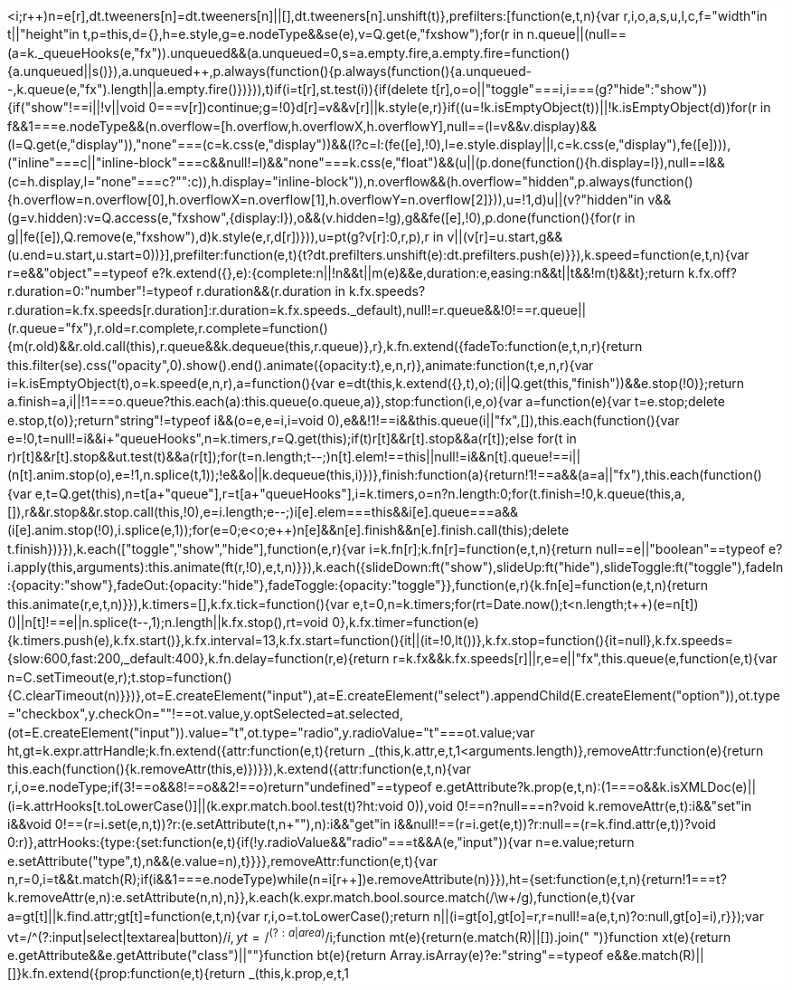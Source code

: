 <i;r++)n=e[r],dt.tweeners[n]=dt.tweeners[n]||[],dt.tweeners[n].unshift(t)},prefilters:[function(e,t,n){var r,i,o,a,s,u,l,c,f="width"in t||"height"in t,p=this,d={},h=e.style,g=e.nodeType&&se(e),v=Q.get(e,"fxshow");for(r in n.queue||(null==(a=k._queueHooks(e,"fx")).unqueued&&(a.unqueued=0,s=a.empty.fire,a.empty.fire=function(){a.unqueued||s()}),a.unqueued++,p.always(function(){p.always(function(){a.unqueued--,k.queue(e,"fx").length||a.empty.fire()})})),t)if(i=t[r],st.test(i)){if(delete t[r],o=o||"toggle"===i,i===(g?"hide":"show")){if("show"!==i||!v||void 0===v[r])continue;g=!0}d[r]=v&&v[r]||k.style(e,r)}if((u=!k.isEmptyObject(t))||!k.isEmptyObject(d))for(r in f&&1===e.nodeType&&(n.overflow=[h.overflow,h.overflowX,h.overflowY],null==(l=v&&v.display)&&(l=Q.get(e,"display")),"none"===(c=k.css(e,"display"))&&(l?c=l:(fe([e],!0),l=e.style.display||l,c=k.css(e,"display"),fe([e]))),("inline"===c||"inline-block"===c&&null!=l)&&"none"===k.css(e,"float")&&(u||(p.done(function(){h.display=l}),null==l&&(c=h.display,l="none"===c?"":c)),h.display="inline-block")),n.overflow&&(h.overflow="hidden",p.always(function(){h.overflow=n.overflow[0],h.overflowX=n.overflow[1],h.overflowY=n.overflow[2]})),u=!1,d)u||(v?"hidden"in v&&(g=v.hidden):v=Q.access(e,"fxshow",{display:l}),o&&(v.hidden=!g),g&&fe([e],!0),p.done(function(){for(r in g||fe([e]),Q.remove(e,"fxshow"),d)k.style(e,r,d[r])})),u=pt(g?v[r]:0,r,p),r in v||(v[r]=u.start,g&&(u.end=u.start,u.start=0))}],prefilter:function(e,t){t?dt.prefilters.unshift(e):dt.prefilters.push(e)}}),k.speed=function(e,t,n){var r=e&&"object"==typeof e?k.extend({},e):{complete:n||!n&&t||m(e)&&e,duration:e,easing:n&&t||t&&!m(t)&&t};return k.fx.off?r.duration=0:"number"!=typeof r.duration&&(r.duration in k.fx.speeds?r.duration=k.fx.speeds[r.duration]:r.duration=k.fx.speeds._default),null!=r.queue&&!0!==r.queue||(r.queue="fx"),r.old=r.complete,r.complete=function(){m(r.old)&&r.old.call(this),r.queue&&k.dequeue(this,r.queue)},r},k.fn.extend({fadeTo:function(e,t,n,r){return this.filter(se).css("opacity",0).show().end().animate({opacity:t},e,n,r)},animate:function(t,e,n,r){var i=k.isEmptyObject(t),o=k.speed(e,n,r),a=function(){var e=dt(this,k.extend({},t),o);(i||Q.get(this,"finish"))&&e.stop(!0)};return a.finish=a,i||!1===o.queue?this.each(a):this.queue(o.queue,a)},stop:function(i,e,o){var a=function(e){var t=e.stop;delete e.stop,t(o)};return"string"!=typeof i&&(o=e,e=i,i=void 0),e&&!1!==i&&this.queue(i||"fx",[]),this.each(function(){var e=!0,t=null!=i&&i+"queueHooks",n=k.timers,r=Q.get(this);if(t)r[t]&&r[t].stop&&a(r[t]);else for(t in r)r[t]&&r[t].stop&&ut.test(t)&&a(r[t]);for(t=n.length;t--;)n[t].elem!==this||null!=i&&n[t].queue!==i||(n[t].anim.stop(o),e=!1,n.splice(t,1));!e&&o||k.dequeue(this,i)})},finish:function(a){return!1!==a&&(a=a||"fx"),this.each(function(){var e,t=Q.get(this),n=t[a+"queue"],r=t[a+"queueHooks"],i=k.timers,o=n?n.length:0;for(t.finish=!0,k.queue(this,a,[]),r&&r.stop&&r.stop.call(this,!0),e=i.length;e--;)i[e].elem===this&&i[e].queue===a&&(i[e].anim.stop(!0),i.splice(e,1));for(e=0;e<o;e++)n[e]&&n[e].finish&&n[e].finish.call(this);delete t.finish})}}),k.each(["toggle","show","hide"],function(e,r){var i=k.fn[r];k.fn[r]=function(e,t,n){return null==e||"boolean"==typeof e?i.apply(this,arguments):this.animate(ft(r,!0),e,t,n)}}),k.each({slideDown:ft("show"),slideUp:ft("hide"),slideToggle:ft("toggle"),fadeIn:{opacity:"show"},fadeOut:{opacity:"hide"},fadeToggle:{opacity:"toggle"}},function(e,r){k.fn[e]=function(e,t,n){return this.animate(r,e,t,n)}}),k.timers=[],k.fx.tick=function(){var e,t=0,n=k.timers;for(rt=Date.now();t<n.length;t++)(e=n[t])()||n[t]!==e||n.splice(t--,1);n.length||k.fx.stop(),rt=void 0},k.fx.timer=function(e){k.timers.push(e),k.fx.start()},k.fx.interval=13,k.fx.start=function(){it||(it=!0,lt())},k.fx.stop=function(){it=null},k.fx.speeds={slow:600,fast:200,_default:400},k.fn.delay=function(r,e){return r=k.fx&&k.fx.speeds[r]||r,e=e||"fx",this.queue(e,function(e,t){var n=C.setTimeout(e,r);t.stop=function(){C.clearTimeout(n)}})},ot=E.createElement("input"),at=E.createElement("select").appendChild(E.createElement("option")),ot.type="checkbox",y.checkOn=""!==ot.value,y.optSelected=at.selected,(ot=E.createElement("input")).value="t",ot.type="radio",y.radioValue="t"===ot.value;var ht,gt=k.expr.attrHandle;k.fn.extend({attr:function(e,t){return _(this,k.attr,e,t,1<arguments.length)},removeAttr:function(e){return this.each(function(){k.removeAttr(this,e)})}}),k.extend({attr:function(e,t,n){var r,i,o=e.nodeType;if(3!==o&&8!==o&&2!==o)return"undefined"==typeof e.getAttribute?k.prop(e,t,n):(1===o&&k.isXMLDoc(e)||(i=k.attrHooks[t.toLowerCase()]||(k.expr.match.bool.test(t)?ht:void 0)),void 0!==n?null===n?void k.removeAttr(e,t):i&&"set"in i&&void 0!==(r=i.set(e,n,t))?r:(e.setAttribute(t,n+""),n):i&&"get"in i&&null!==(r=i.get(e,t))?r:null==(r=k.find.attr(e,t))?void 0:r)},attrHooks:{type:{set:function(e,t){if(!y.radioValue&&"radio"===t&&A(e,"input")){var n=e.value;return e.setAttribute("type",t),n&&(e.value=n),t}}}},removeAttr:function(e,t){var n,r=0,i=t&&t.match(R);if(i&&1===e.nodeType)while(n=i[r++])e.removeAttribute(n)}}),ht={set:function(e,t,n){return!1===t?k.removeAttr(e,n):e.setAttribute(n,n),n}},k.each(k.expr.match.bool.source.match(/\w+/g),function(e,t){var a=gt[t]||k.find.attr;gt[t]=function(e,t,n){var r,i,o=t.toLowerCase();return n||(i=gt[o],gt[o]=r,r=null!=a(e,t,n)?o:null,gt[o]=i),r}});var vt=/^(?:input|select|textarea|button)$/i,yt=/^(?:a|area)$/i;function mt(e){return(e.match(R)||[]).join(" ")}function xt(e){return e.getAttribute&&e.getAttribute("class")||""}function bt(e){return Array.isArray(e)?e:"string"==typeof e&&e.match(R)||[]}k.fn.extend({prop:function(e,t){return _(this,k.prop,e,t,1